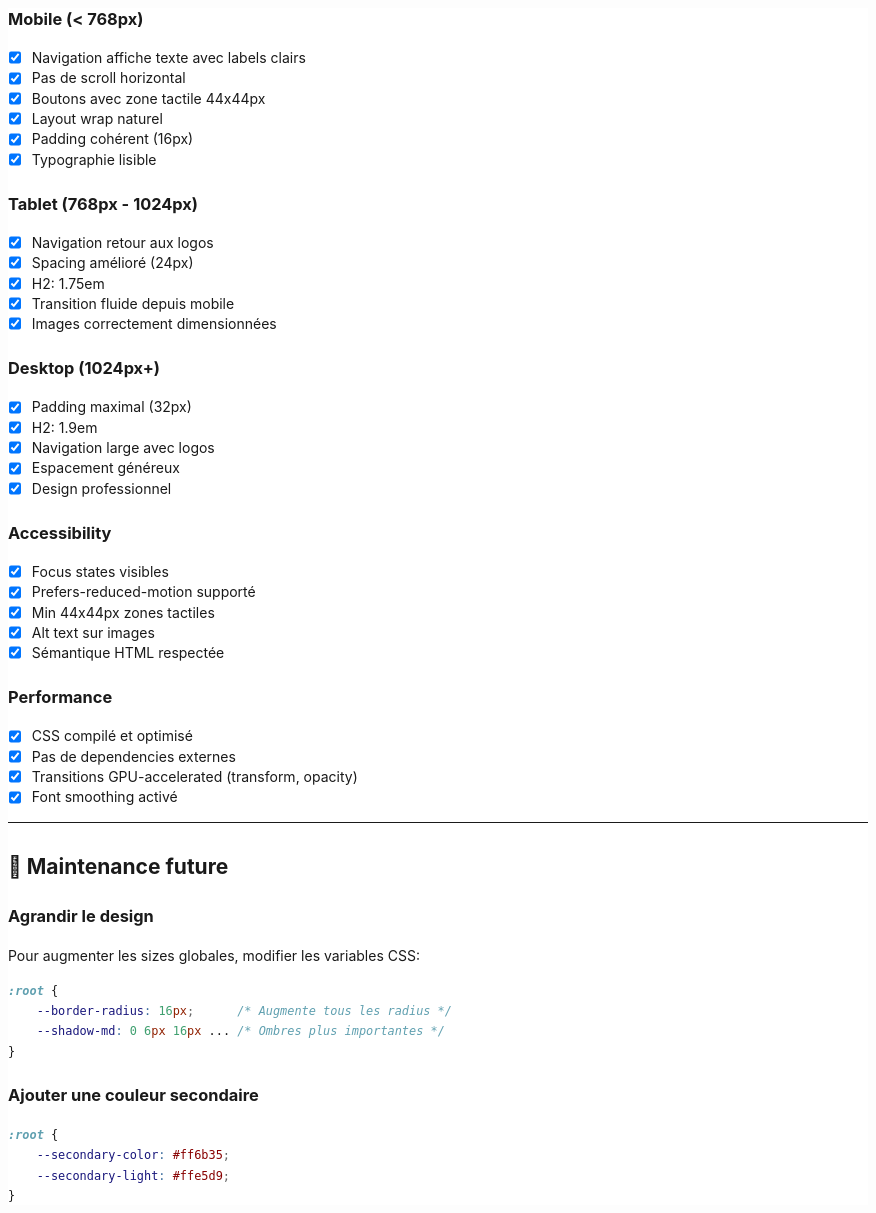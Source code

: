 ### Mobile (< 768px)
- [x] Navigation affiche texte avec labels clairs
- [x] Pas de scroll horizontal
- [x] Boutons avec zone tactile 44x44px
- [x] Layout wrap naturel
- [x] Padding cohérent (16px)
- [x] Typographie lisible

### Tablet (768px - 1024px)
- [x] Navigation retour aux logos
- [x] Spacing amélioré (24px)
- [x] H2: 1.75em
- [x] Transition fluide depuis mobile
- [x] Images correctement dimensionnées

### Desktop (1024px+)
- [x] Padding maximal (32px)
- [x] H2: 1.9em
- [x] Navigation large avec logos
- [x] Espacement généreux
- [x] Design professionnel

### Accessibility
- [x] Focus states visibles
- [x] Prefers-reduced-motion supporté
- [x] Min 44x44px zones tactiles
- [x] Alt text sur images
- [x] Sémantique HTML respectée

### Performance
- [x] CSS compilé et optimisé
- [x] Pas de dependencies externes
- [x] Transitions GPU-accelerated (transform, opacity)
- [x] Font smoothing activé

---

## 🔄 Maintenance future

### Agrandir le design
Pour augmenter les sizes globales, modifier les variables CSS:

```css
:root {
    --border-radius: 16px;      /* Augmente tous les radius */
    --shadow-md: 0 6px 16px ... /* Ombres plus importantes */
}
```

### Ajouter une couleur secondaire
```css
:root {
    --secondary-color: #ff6b35;
    --secondary-light: #ffe5d9;
}
```
